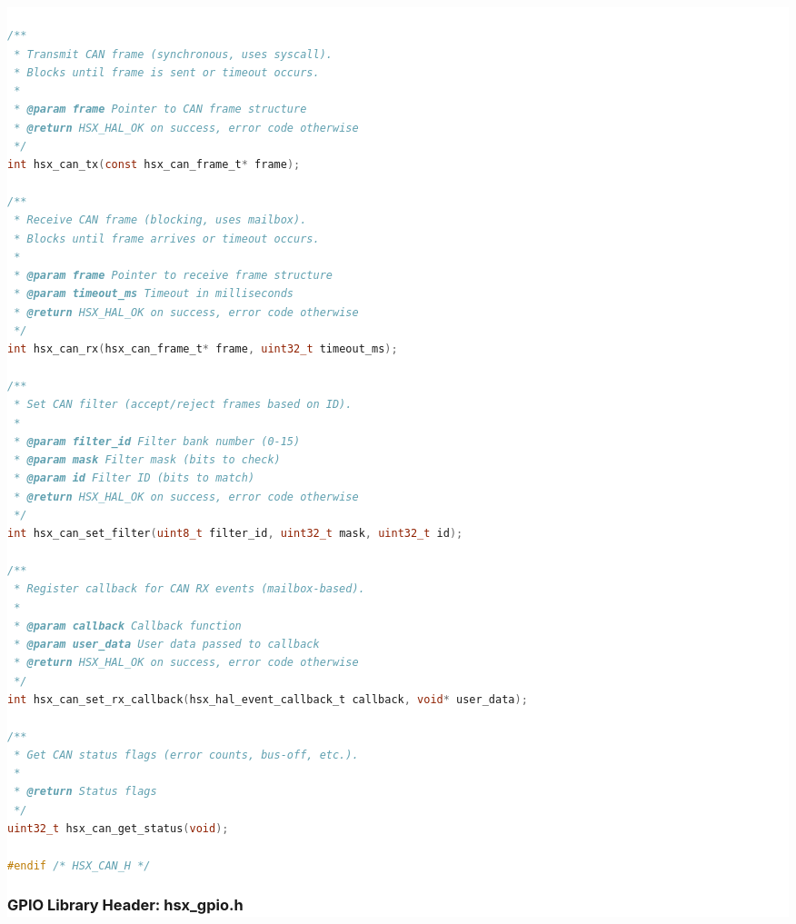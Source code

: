 ```c

/**
 * Transmit CAN frame (synchronous, uses syscall).
 * Blocks until frame is sent or timeout occurs.
 * 
 * @param frame Pointer to CAN frame structure
 * @return HSX_HAL_OK on success, error code otherwise
 */
int hsx_can_tx(const hsx_can_frame_t* frame);

/**
 * Receive CAN frame (blocking, uses mailbox).
 * Blocks until frame arrives or timeout occurs.
 * 
 * @param frame Pointer to receive frame structure
 * @param timeout_ms Timeout in milliseconds
 * @return HSX_HAL_OK on success, error code otherwise
 */
int hsx_can_rx(hsx_can_frame_t* frame, uint32_t timeout_ms);

/**
 * Set CAN filter (accept/reject frames based on ID).
 * 
 * @param filter_id Filter bank number (0-15)
 * @param mask Filter mask (bits to check)
 * @param id Filter ID (bits to match)
 * @return HSX_HAL_OK on success, error code otherwise
 */
int hsx_can_set_filter(uint8_t filter_id, uint32_t mask, uint32_t id);

/**
 * Register callback for CAN RX events (mailbox-based).
 * 
 * @param callback Callback function
 * @param user_data User data passed to callback
 * @return HSX_HAL_OK on success, error code otherwise
 */
int hsx_can_set_rx_callback(hsx_hal_event_callback_t callback, void* user_data);

/**
 * Get CAN status flags (error counts, bus-off, etc.).
 * 
 * @return Status flags
 */
uint32_t hsx_can_get_status(void);

#endif /* HSX_CAN_H */
```

### GPIO Library Header: hsx_gpio.h
